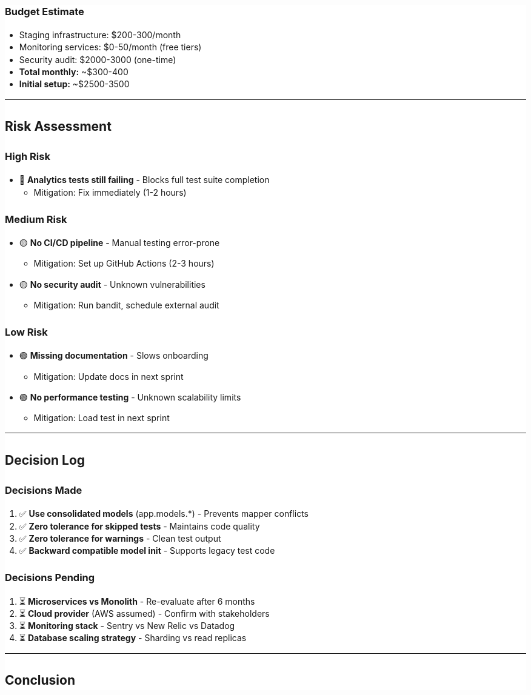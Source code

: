 ### Budget Estimate
- Staging infrastructure: $200-300/month
- Monitoring services: $0-50/month (free tiers)
- Security audit: $2000-3000 (one-time)
- **Total monthly:** ~$300-400
- **Initial setup:** ~$2500-3500

---

## Risk Assessment

### High Risk
- 🔴 **Analytics tests still failing** - Blocks full test suite completion
  - Mitigation: Fix immediately (1-2 hours)

### Medium Risk
- 🟡 **No CI/CD pipeline** - Manual testing error-prone
  - Mitigation: Set up GitHub Actions (2-3 hours)
  
- 🟡 **No security audit** - Unknown vulnerabilities
  - Mitigation: Run bandit, schedule external audit

### Low Risk
- 🟢 **Missing documentation** - Slows onboarding
  - Mitigation: Update docs in next sprint

- 🟢 **No performance testing** - Unknown scalability limits
  - Mitigation: Load test in next sprint

---

## Decision Log

### Decisions Made
1. ✅ **Use consolidated models** (app.models.*) - Prevents mapper conflicts
2. ✅ **Zero tolerance for skipped tests** - Maintains code quality
3. ✅ **Zero tolerance for warnings** - Clean test output
4. ✅ **Backward compatible model __init__** - Supports legacy test code

### Decisions Pending
1. ⏳ **Microservices vs Monolith** - Re-evaluate after 6 months
2. ⏳ **Cloud provider** (AWS assumed) - Confirm with stakeholders
3. ⏳ **Monitoring stack** - Sentry vs New Relic vs Datadog
4. ⏳ **Database scaling strategy** - Sharding vs read replicas

---

## Conclusion
